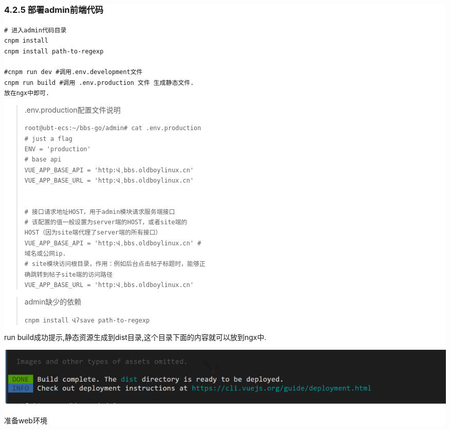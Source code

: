 

### 4.2.5 部署admin前端代码

```shell
# 进入admin代码目录
cnpm install
cnpm install path-to-regexp

#cnpm run dev #调用.env.development文件
cnpm run build #调用 .env.production 文件 生成静态文件.
放在ngx中即可.
```

>.env.production配置文件说明  
>
>```shell
>root@ubt-ecs:~/bbs-go/admin# cat .env.production
># just a flag
>ENV = 'production'
># base api
>VUE_APP_BASE_API = 'http:Վˌbbs.oldboylinux.cn'
>VUE_APP_BASE_URL = 'http:Վˌbbs.oldboylinux.cn'
>
>
># 接口请求地址HOST，用于admin模块请求服务端接口
># 该配置的值一般设置为server端的HOST，或者site端的
>HOST（因为site端代理了server端的所有接口）
>VUE_APP_BASE_API = 'http:Վˌbbs.oldboylinux.cn' #
>域名或公网ip.
># site模块访问根目录，作用：例如后台点击帖子标题时，能够正
>确跳转到帖子site端的访问路径
>VUE_APP_BASE_URL = 'http:Վˌbbs.oldboylinux.cn'
>```

>admin缺少的依赖  
>
>```shell
>cnpm install Վʔsave path-to-regexp
>```



run build成功提示,静态资源生成到dist目录,这个目录下面的内容就可以放到ngx中.  

![image-20240605103426270](../../../img/image-20240605103426270.png)



准备web环境
